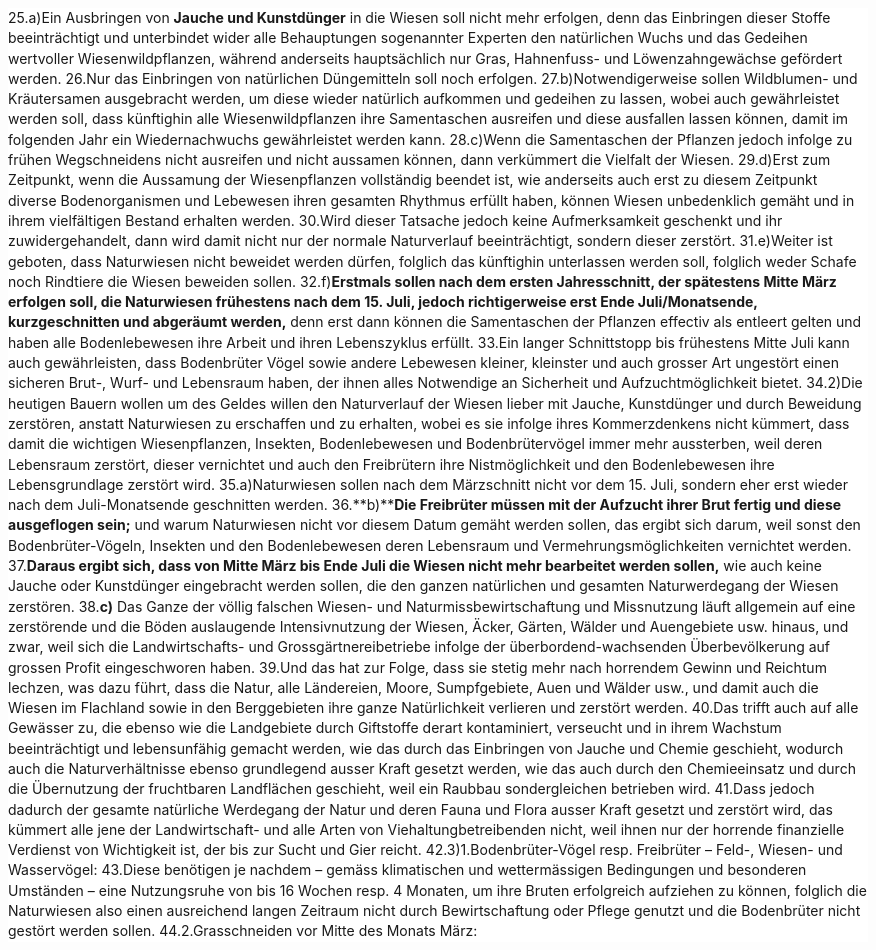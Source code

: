 25.a)Ein Ausbringen von **Jauche und Kunstdünger** in die Wiesen soll nicht mehr erfolgen, denn das Einbringen dieser Stoffe beeinträchtigt und unterbindet wider alle Behauptungen sogenannter Experten den natürlichen Wuchs und das Gedeihen wertvoller Wiesenwildpflanzen, während anderseits hauptsächlich nur Gras, Hahnenfuss- und Löwenzahngewächse gefördert werden.
26.Nur das Einbringen von natürlichen Düngemitteln soll noch erfolgen.
27.b)Notwendigerweise sollen Wildblumen- und Kräutersamen ausgebracht werden, um diese wieder natürlich aufkommen und gedeihen zu lassen, wobei auch gewährleistet werden soll, dass künftighin alle Wiesenwildpflanzen ihre Samentaschen ausreifen und diese ausfallen lassen können, damit im folgenden Jahr ein Wiedernachwuchs gewährleistet werden kann.
28.c)Wenn die Samentaschen der Pflanzen jedoch infolge zu frühen Wegschneidens nicht ausreifen und nicht aussamen können, dann verkümmert die Vielfalt der Wiesen.
29.d)Erst zum Zeitpunkt, wenn die Aussamung der Wiesenpflanzen vollständig beendet ist, wie anderseits auch erst zu diesem Zeitpunkt diverse Bodenorganismen und Lebewesen ihren gesamten Rhythmus erfüllt haben, können Wiesen unbedenklich gemäht und in ihrem vielfältigen Bestand erhalten werden.
30.Wird dieser Tatsache jedoch keine Aufmerksamkeit geschenkt und ihr zuwidergehandelt, dann wird damit nicht nur der normale Naturverlauf beeinträchtigt, sondern dieser zerstört.
31.e)Weiter ist geboten, dass Naturwiesen nicht beweidet werden dürfen, folglich das künftighin unterlassen werden soll, folglich weder Schafe noch Rindtiere die Wiesen beweiden sollen.
32.f)**Erstmals sollen nach dem ersten Jahresschnitt, der spätestens Mitte März erfolgen soll, die Naturwiesen frühestens nach dem 15. Juli, jedoch richtigerweise erst Ende Juli/Monatsende, kurzgeschnitten und abgeräumt werden,** denn erst dann können die Samentaschen der Pflanzen effectiv als entleert gelten und haben alle Bodenlebewesen ihre Arbeit und ihren Lebenszyklus erfüllt.
33.Ein langer Schnittstopp bis frühestens Mitte Juli kann auch gewährleisten, dass Bodenbrüter Vögel sowie andere Lebewesen kleiner, kleinster und auch grosser Art ungestört einen sicheren Brut-, Wurf- und Lebensraum haben, der ihnen alles Notwendige an Sicherheit und Aufzuchtmöglichkeit bietet.
34.2)Die heutigen Bauern wollen um des Geldes willen den Naturverlauf der Wiesen lieber mit Jauche, Kunstdünger und durch Beweidung zerstören, anstatt Naturwiesen zu erschaffen und zu erhalten, wobei es sie infolge ihres Kommerzdenkens nicht kümmert, dass damit die wichtigen Wiesenpflanzen, Insekten, Bodenlebewesen und Bodenbrütervögel immer mehr aussterben, weil deren Lebensraum zerstört, dieser vernichtet und auch den Freibrütern ihre Nistmöglichkeit und den Bodenlebewesen ihre Lebensgrundlage zerstört wird.
35.a)Naturwiesen sollen nach dem Märzschnitt nicht vor dem 15. Juli, sondern eher erst wieder nach dem Juli-Monatsende geschnitten werden.
36.**b)****Die Freibrüter müssen mit der Aufzucht ihrer Brut fertig und diese ausgeflogen sein;** und warum Naturwiesen nicht vor diesem Datum gemäht werden sollen, das ergibt sich darum, weil sonst den Bodenbrüter-Vögeln, Insekten und den Bodenlebewesen deren Lebensraum und Vermehrungsmöglichkeiten vernichtet werden.
37.**Daraus ergibt sich, dass von Mitte März bis Ende Juli die Wiesen nicht mehr bearbeitet werden sollen,** wie auch keine Jauche oder Kunstdünger eingebracht werden sollen, die den ganzen natürlichen und gesamten Naturwerdegang der Wiesen zerstören.
38.**c)** Das Ganze der völlig falschen Wiesen- und Naturmissbewirtschaftung und Missnutzung läuft allgemein auf eine zerstörende und die Böden auslaugende Intensivnutzung der Wiesen, Äcker, Gärten, Wälder und Auengebiete usw. hinaus, und zwar, weil sich die Landwirtschafts- und Grossgärtnereibetriebe infolge der überbordend-wachsenden Überbevölkerung auf grossen Profit eingeschworen haben.
39.Und das hat zur Folge, dass sie stetig mehr nach horrendem Gewinn und Reichtum lechzen, was dazu führt, dass die Natur, alle Ländereien, Moore, Sumpfgebiete, Auen und Wälder usw., und damit auch die Wiesen im Flachland sowie in den Berggebieten ihre ganze Natürlichkeit verlieren und zerstört werden.
40.Das trifft auch auf alle Gewässer zu, die ebenso wie die Landgebiete durch Giftstoffe derart kontaminiert, verseucht und in ihrem Wachstum beeinträchtigt und lebensunfähig gemacht werden, wie das durch das Einbringen von Jauche und Chemie geschieht, wodurch auch die Naturverhältnisse ebenso grundlegend ausser Kraft gesetzt werden, wie das auch durch den Chemieeinsatz und durch die Übernutzung der fruchtbaren Landflächen geschieht, weil ein Raubbau sondergleichen betrieben wird.
41.Dass jedoch dadurch der gesamte natürliche Werdegang der Natur und deren Fauna und Flora ausser Kraft gesetzt und zerstört wird, das kümmert alle jene der Landwirtschaft- und alle Arten von Viehaltungbetreibenden nicht, weil ihnen nur der horrende finanzielle Verdienst von Wichtigkeit ist, der bis zur Sucht und Gier reicht.
42.3)1.Bodenbrüter-Vögel resp. Freibrüter – Feld-, Wiesen- und Wasservögel:
43.Diese benötigen je nachdem – gemäss klimatischen und wettermässigen Bedingungen und besonderen Umständen – eine Nutzungsruhe von bis 16 Wochen resp. 4 Monaten, um ihre Bruten erfolgreich aufziehen zu können, folglich die Naturwiesen also einen ausreichend langen Zeitraum nicht durch Bewirtschaftung oder Pflege genutzt und die Bodenbrüter nicht gestört werden sollen.
44.2.Grasschneiden vor Mitte des Monats März:
